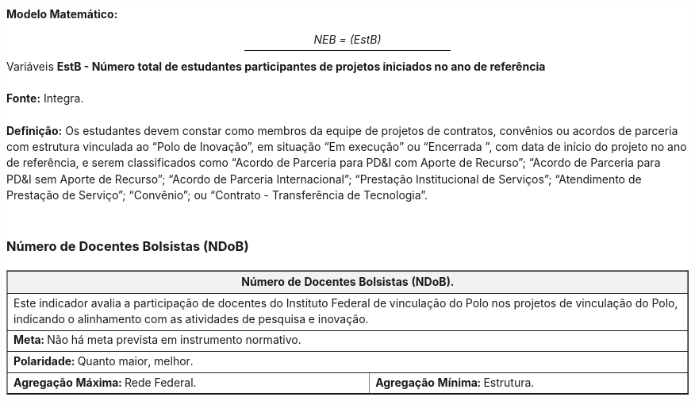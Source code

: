   <tr>
      <td colspan="2">
        <strong>Modelo Matemático:</strong><br>
        <p style="text-align: center; margin: 10px 0;">
          <span style="display:inline-block; text-align:center; min-width:260px;">
            <span style="display:block; border-bottom:1px solid #000; padding:2px 6px;">
             <em>NEB = (EstB)</em>
          </span>
        </p>
      </td>
    </tr>

   <tr>
  <th colspan="2" style="text-align:center;">Variáveis</th>
   </tr>
   
  <tr>
  <td colspan="2">
        <strong>EstB - Número total de estudantes participantes de projetos iniciados no ano de referência</strong><br><br>
        <strong>Fonte:</strong> Integra.<br><br>
        <strong>Definição:</strong> Os estudantes devem constar como membros da equipe de projetos de contratos, convênios ou acordos de parceria com estrutura vinculada ao “Polo de Inovação”, em situação “Em execução” ou “Encerrada ”, com data de início do projeto no ano de referência, e serem classificados como “Acordo de Parceria para PD&I com Aporte de Recurso”; “Acordo de Parceria para PD&I sem Aporte de Recurso”; “Acordo de Parceria Internacional”; “Prestação Institucional de Serviços”; “Atendimento de Prestação de Serviço”; “Convênio”; ou “Contrato - Transferência de Tecnologia”.<br><br>

  
  </tbody>
</table>

### Número de Docentes Bolsistas (NDoB)


<table border="1" cellspacing="0" cellpadding="5" style="border-collapse: collapse; width: 100%;">
  <thead>
    <tr>
      <th colspan="2" style="background-color: #f2f2f2; text-align: center;">
        <strong> Número de Docentes Bolsistas (NDoB).</strong>
      </th>
    </tr>
  </thead>
  <tbody>
    <tr>
       <td colspan="2">
    Este indicador avalia a participação de docentes do Instituto Federal de vinculação do Polo nos projetos de vinculação do Polo, indicando o alinhamento com as atividades de pesquisa e inovação.
      </td>
    </tr>
    <tr>
      <td colspan="2">
      <strong>Meta:</strong> Não há meta prevista em instrumento normativo.
        </td>
    </tr>
    <tr>
      <td colspan="2">
      <strong>Polaridade:</strong> Quanto maior, melhor.</td>
    </tr>
    <tr>
      <td><strong>Agregação Máxima:</strong> Rede Federal.</td>
      <td><strong>Agregação Mínima:</strong> Estrutura.</td>
    </tr>
